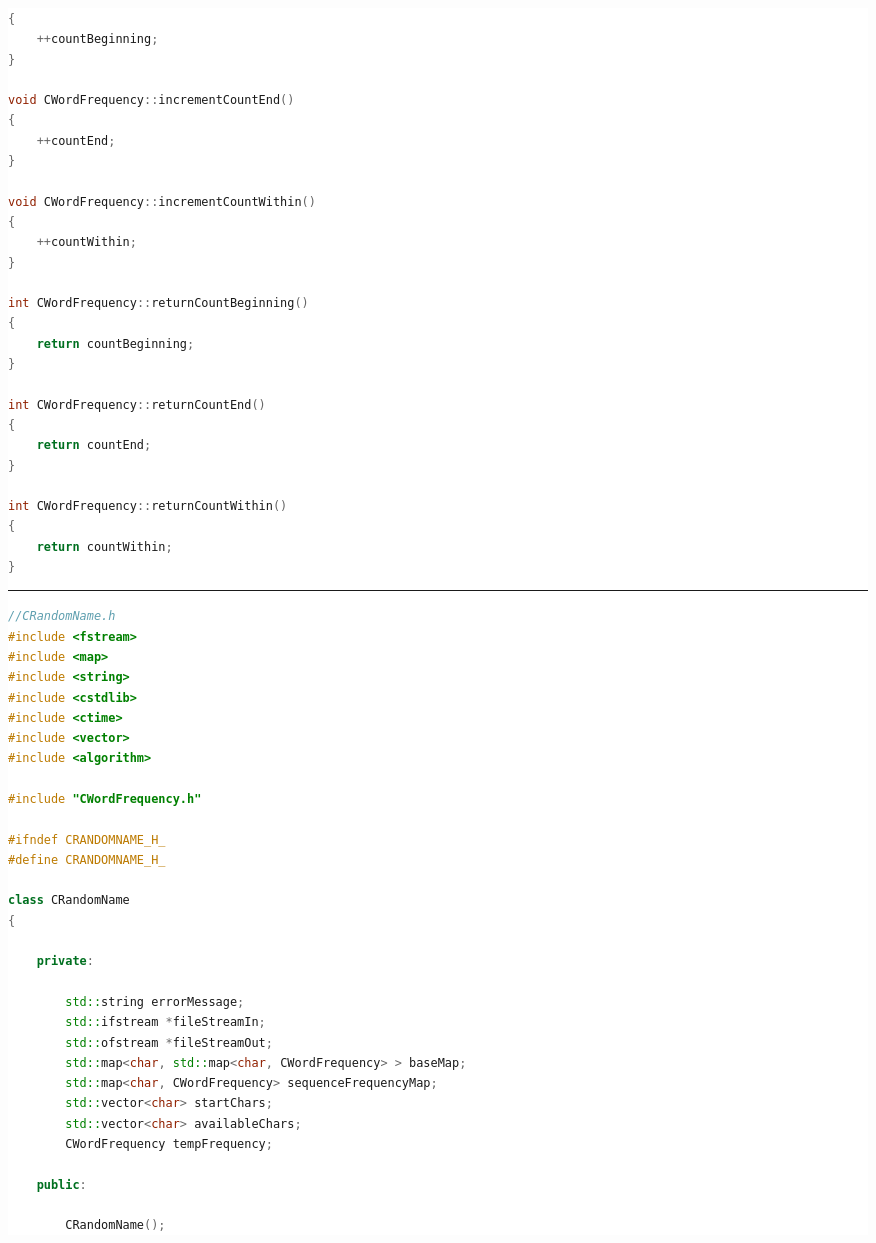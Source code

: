 ```cpp
{
    ++countBeginning;
}

void CWordFrequency::incrementCountEnd()
{
    ++countEnd;
}

void CWordFrequency::incrementCountWithin()
{
    ++countWithin;
}

int CWordFrequency::returnCountBeginning()
{
    return countBeginning;
}

int CWordFrequency::returnCountEnd()
{
    return countEnd;
}

int CWordFrequency::returnCountWithin()
{
    return countWithin;
}
```

---

```cpp
//CRandomName.h
#include <fstream>
#include <map>
#include <string>
#include <cstdlib>
#include <ctime>
#include <vector>
#include <algorithm>

#include "CWordFrequency.h"

#ifndef CRANDOMNAME_H_
#define CRANDOMNAME_H_

class CRandomName
{

    private:

        std::string errorMessage;
        std::ifstream *fileStreamIn;
        std::ofstream *fileStreamOut;
        std::map<char, std::map<char, CWordFrequency> > baseMap;
        std::map<char, CWordFrequency> sequenceFrequencyMap;
        std::vector<char> startChars;
        std::vector<char> availableChars;
        CWordFrequency tempFrequency;

    public:

        CRandomName();
```